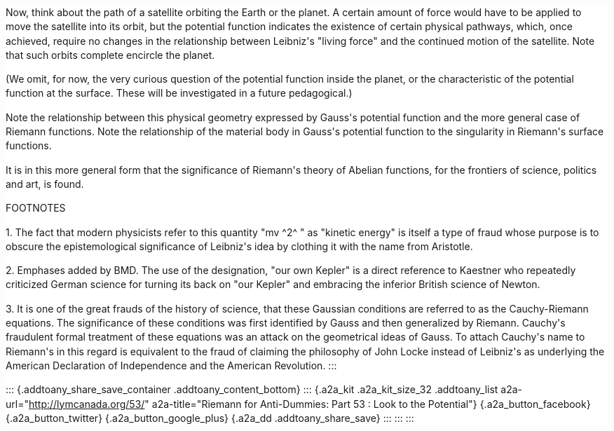 Now, think about the path of a satellite orbiting the Earth or the
planet. A certain amount of force would have to be applied to move the
satellite into its orbit, but the potential function indicates the
existence of certain physical pathways, which, once achieved, require no
changes in the relationship between Leibniz's "living force" and the
continued motion of the satellite. Note that such orbits complete
encircle the planet.

(We omit, for now, the very curious question of the potential function
inside the planet, or the characteristic of the potential function at
the surface. These will be investigated in a future pedagogical.)

Note the relationship between this physical geometry expressed by
Gauss's potential function and the more general case of Riemann
functions. Note the relationship of the material body in Gauss's
potential function to the singularity in Riemann's surface functions.

It is in this more general form that the significance of Riemann's
theory of Abelian functions, for the frontiers of science, politics and
art, is found.

FOOTNOTES

1\. The fact that modern physicists refer to this quantity "mv ^2^ " as
"kinetic energy" is itself a type of fraud whose purpose is to obscure
the epistemological significance of Leibniz's idea by clothing it with
the name from Aristotle.

2\. Emphases added by BMD. The use of the designation, "our own Kepler"
is a direct reference to Kaestner who repeatedly criticized German
science for turning its back on "our Kepler" and embracing the inferior
British science of Newton.

3\. It is one of the great frauds of the history of science, that these
Gaussian conditions are referred to as the Cauchy-Riemann equations. The
significance of these conditions was first identified by Gauss and then
generalized by Riemann. Cauchy's fraudulent formal treatment of these
equations was an attack on the geometrical ideas of Gauss. To attach
Cauchy's name to Riemann's in this regard is equivalent to the fraud of
claiming the philosophy of John Locke instead of Leibniz's as underlying
the American Declaration of Independence and the American Revolution.
:::

::: {.addtoany_share_save_container .addtoany_content_bottom}
::: {.a2a_kit .a2a_kit_size_32 .addtoany_list a2a-url="http://lymcanada.org/53/" a2a-title="Riemann for Anti-Dummies: Part 53 :  Look to the Potential"}
[](http://www.addtoany.com/add_to/facebook?linkurl=http%3A%2F%2Flymcanada.org%2F53%2F&linkname=Riemann%20for%20Anti-Dummies%3A%20Part%2053%20%3A%20%20Look%20to%20the%20Potential "Facebook"){.a2a_button_facebook}
[](http://www.addtoany.com/add_to/twitter?linkurl=http%3A%2F%2Flymcanada.org%2F53%2F&linkname=Riemann%20for%20Anti-Dummies%3A%20Part%2053%20%3A%20%20Look%20to%20the%20Potential "Twitter"){.a2a_button_twitter}
[](http://www.addtoany.com/add_to/google_plus?linkurl=http%3A%2F%2Flymcanada.org%2F53%2F&linkname=Riemann%20for%20Anti-Dummies%3A%20Part%2053%20%3A%20%20Look%20to%20the%20Potential "Google+"){.a2a_button_google_plus}
[](https://www.addtoany.com/share){.a2a_dd .addtoany_share_save}
:::
:::
:::
